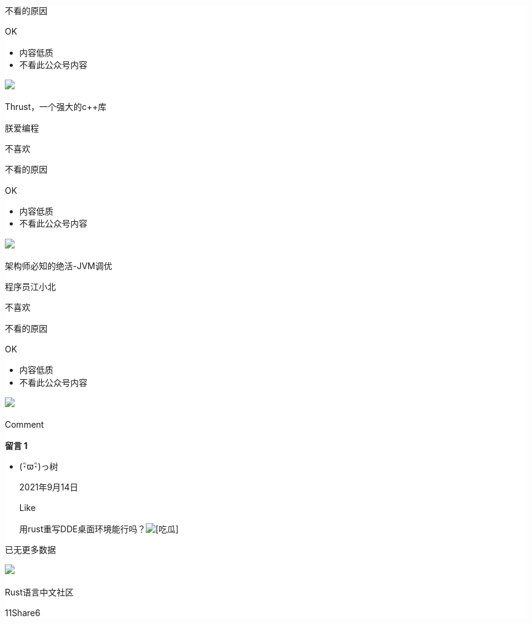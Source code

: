 不看的原因

OK

- 内容低质
- 不看此公众号内容

![](https://mmbiz.qpic.cn/sz_mmbiz_jpg/A9lbmbycqtpkwcbT0UuenP8zibqZmELibZoic0FYzDia4dP7oicjKibASib6etBiaPekXGiaXhSYZJ9ImHLSyesFcMDWV1w/0?wx_fmt=jpeg)

Thrust，一个强大的c++库

朕爱编程

不喜欢

不看的原因

OK

- 内容低质
- 不看此公众号内容

![](https://mmbiz.qpic.cn/sz_mmbiz_jpg/Jo04Kk6OUWXx8UiceOb6ygBS2TzstJxoua4Q5Lp1x9ZuoIRibdS1RBQlRGY3WkkuictTpRYPM7xCgdjzriauMf56XQ/0?wx_fmt=jpeg)

架构师必知的绝活-JVM调优

程序员江小北

不喜欢

不看的原因

OK

- 内容低质
- 不看此公众号内容

![](https://mmbiz.qpic.cn/mmbiz_jpg/fD5XibSx0MYTQu9DZt5cSYteFddibibceoE4z9Z5pIWs3mYcuRdsfBbF6S6jo2VHgdS5g0osT9gSa2bRQ6SXVQfVQ/0?wx_fmt=jpeg&tp=wxpic)

Comment

**留言 1**

- (･ิϖ･ิ)っ树
    
    2021年9月14日
    
    Like
    
    用rust重写DDE桌面环境能行吗？![[吃瓜]](https://res.wx.qq.com/mpres/zh_CN/htmledition/comm_htmledition/images/pic/common/pic_blank.gif)
    

已无更多数据

[](javacript:;)

![](http://mmbiz.qpic.cn/mmbiz_png/A9lbmbycqtopAfzIBoeH1xoB3c7GF2OaTWO4h7ftMBAZI4rnXtDnibeHXRuQQtAVj69191kVfXic0iaVdMAfiaEv9Q/300?wx_fmt=png&wxfrom=18)

Rust语言中文社区

11Share6
